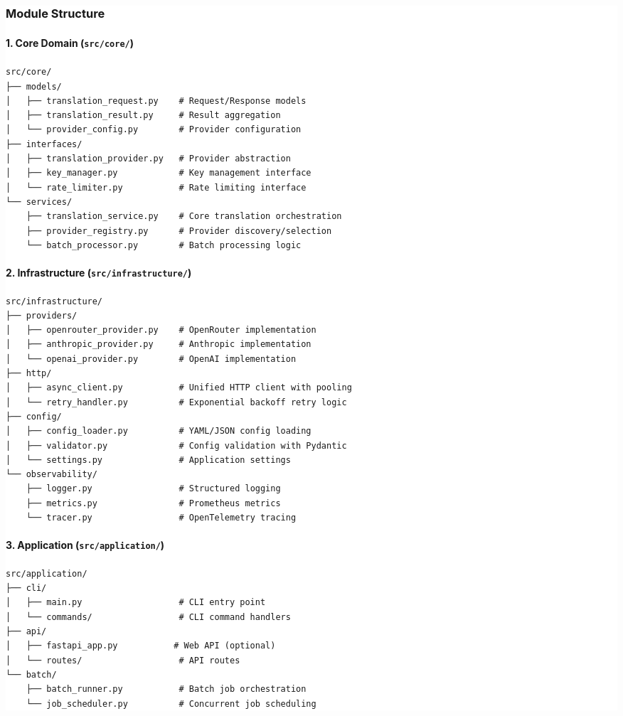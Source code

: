 ### **Module Structure**

#### **1. Core Domain (`src/core/`)**
```
src/core/
├── models/
│   ├── translation_request.py    # Request/Response models
│   ├── translation_result.py     # Result aggregation
│   └── provider_config.py        # Provider configuration
├── interfaces/
│   ├── translation_provider.py   # Provider abstraction
│   ├── key_manager.py            # Key management interface
│   └── rate_limiter.py           # Rate limiting interface
└── services/
    ├── translation_service.py    # Core translation orchestration
    ├── provider_registry.py      # Provider discovery/selection
    └── batch_processor.py        # Batch processing logic
```

#### **2. Infrastructure (`src/infrastructure/`)**
```
src/infrastructure/
├── providers/
│   ├── openrouter_provider.py    # OpenRouter implementation
│   ├── anthropic_provider.py     # Anthropic implementation
│   └── openai_provider.py        # OpenAI implementation
├── http/
│   ├── async_client.py           # Unified HTTP client with pooling
│   └── retry_handler.py          # Exponential backoff retry logic
├── config/
│   ├── config_loader.py          # YAML/JSON config loading
│   ├── validator.py              # Config validation with Pydantic
│   └── settings.py               # Application settings
└── observability/
    ├── logger.py                 # Structured logging
    ├── metrics.py                # Prometheus metrics
    └── tracer.py                 # OpenTelemetry tracing
```

#### **3. Application (`src/application/`)**
```
src/application/
├── cli/
│   ├── main.py                   # CLI entry point
│   └── commands/                 # CLI command handlers
├── api/
│   ├── fastapi_app.py           # Web API (optional)
│   └── routes/                   # API routes
└── batch/
    ├── batch_runner.py           # Batch job orchestration
    └── job_scheduler.py          # Concurrent job scheduling
```
